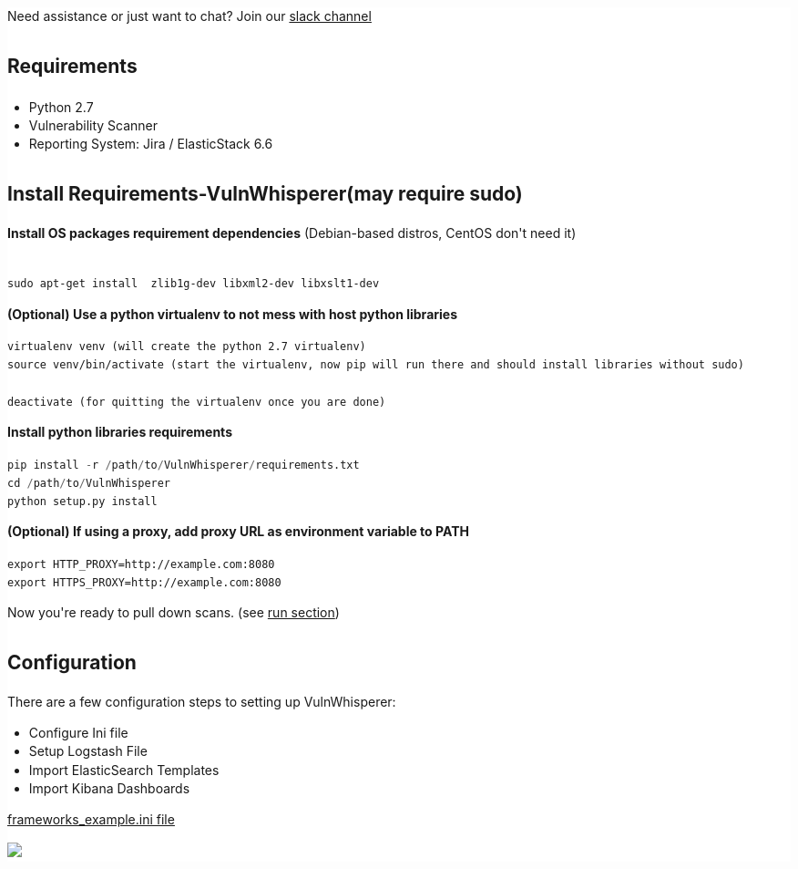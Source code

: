 Need assistance or just want to chat? Join our [slack channel](https://join.slack.com/t/vulnwhisperer/shared_invite/enQtNDQ5MzE4OTIyODU0LWQxZTcxYTY0MWUwYzA4MTlmMWZlYWY2Y2ZmM2EzNDFmNWVlOTM4MzNjYzI0YzdkMDA0YmQyYWRhZGI2NGUxNGI)

Requirements
-------------
####
*   Python 2.7
*   Vulnerability Scanner
*   Reporting System: Jira / ElasticStack 6.6

<a id="installreq">Install Requirements-VulnWhisperer(may require sudo)</a>
--------------------
**Install OS packages requirement dependencies** (Debian-based distros, CentOS don't need it)
```shell

sudo apt-get install  zlib1g-dev libxml2-dev libxslt1-dev 
```

**(Optional) Use a python virtualenv to not mess with host python libraries**
```shell
virtualenv venv (will create the python 2.7 virtualenv)
source venv/bin/activate (start the virtualenv, now pip will run there and should install libraries without sudo)

deactivate (for quitting the virtualenv once you are done)
```

**Install python libraries requirements**

```python
pip install -r /path/to/VulnWhisperer/requirements.txt
cd /path/to/VulnWhisperer
python setup.py install
```

**(Optional) If using a proxy, add proxy URL as environment variable to PATH**
```shell
export HTTP_PROXY=http://example.com:8080
export HTTPS_PROXY=http://example.com:8080
```

Now you're ready to pull down scans. (see <a href="#run">run section</a>)

Configuration
-----

There are a few configuration steps to setting up VulnWhisperer:
*   Configure Ini file
*   Setup Logstash File
*   Import ElasticSearch Templates
*   Import Kibana Dashboards

<a href="https://github.com/austin-taylor/VulnWhisperer/blob/master/configs/frameworks_example.ini">frameworks_example.ini file</a>
<p align="left" style="width:200px"><img src="https://github.com/austin-taylor/vulnwhisperer/blob/master/docs/source/config_example.png" style="width:200px"></p>
